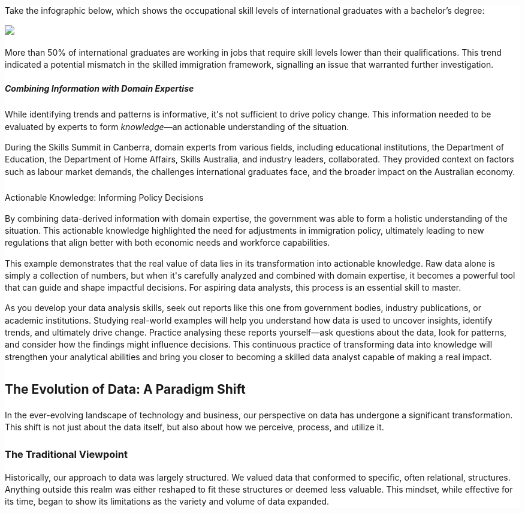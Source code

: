 Take the infographic below, which shows the occupational skill levels of international graduates with a bachelor’s degree:

![](https://lwfiles.mycourse.app/64e1593f6f801424e29f5705-public/4df90d0bd9d59b9d555898d40eb183e5.png)

More than 50% of international graduates are working in jobs that require skill levels lower than their qualifications. This trend indicated a potential mismatch in the skilled immigration framework, signalling an issue that warranted further investigation.  
  

##### Combining Information with Domain Expertise

While identifying trends and patterns is informative, it's not sufficient to drive policy change. This information needed to be evaluated by experts to form _knowledge_—an actionable understanding of the situation.

During the Skills Summit in Canberra, domain experts from various fields, including educational institutions, the Department of Education, the Department of Home Affairs, Skills Australia, and industry leaders, collaborated. They provided context on factors such as labour market demands, the challenges international graduates face, and the broader impact on the Australian economy.

#####   
Actionable Knowledge: Informing Policy Decisions

By combining data-derived information with domain expertise, the government was able to form a holistic understanding of the situation. This actionable knowledge highlighted the need for adjustments in immigration policy, ultimately leading to new regulations that align better with both economic needs and workforce capabilities.

This example demonstrates that the real value of data lies in its transformation into actionable knowledge. Raw data alone is simply a collection of numbers, but when it's carefully analyzed and combined with domain expertise, it becomes a powerful tool that can guide and shape impactful decisions. For aspiring data analysts, this process is an essential skill to master.  
  

As you develop your data analysis skills, seek out reports like this one from government bodies, industry publications, or academic institutions. Studying real-world examples will help you understand how data is used to uncover insights, identify trends, and ultimately drive change. Practice analysing these reports yourself—ask questions about the data, look for patterns, and consider how the findings might influence decisions. This continuous practice of transforming data into knowledge will strengthen your analytical abilities and bring you closer to becoming a skilled data analyst capable of making a real impact.

## The Evolution of Data: A Paradigm Shift

In the ever-evolving landscape of technology and business, our perspective on data has undergone a significant transformation. This shift is not just about the data itself, but also about how we perceive, process, and utilize it.

### The Traditional Viewpoint

Historically, our approach to data was largely structured. We valued data that conformed to specific, often relational, structures. Anything outside this realm was either reshaped to fit these structures or deemed less valuable. This mindset, while effective for its time, began to show its limitations as the variety and volume of data expanded.
